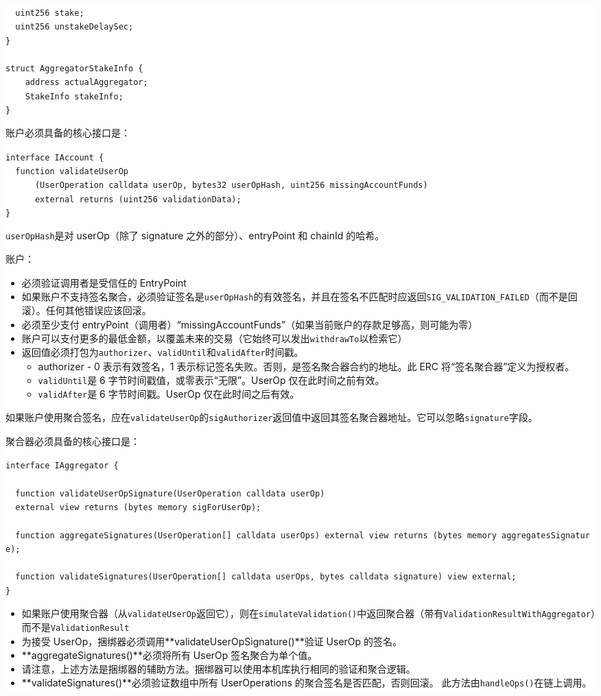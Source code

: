 ```solidity
  uint256 stake;
  uint256 unstakeDelaySec;
}

struct AggregatorStakeInfo {
    address actualAggregator;
    StakeInfo stakeInfo;
}
```

账户必须具备的核心接口是：

```solidity
interface IAccount {
  function validateUserOp
      (UserOperation calldata userOp, bytes32 userOpHash, uint256 missingAccountFunds)
      external returns (uint256 validationData);
}
```

`userOpHash`是对 userOp（除了 signature 之外的部分）、entryPoint 和 chainId 的哈希。

账户：

- 必须验证调用者是受信任的 EntryPoint
- 如果账户不支持签名聚合，必须验证签名是`userOpHash`的有效签名，并且在签名不匹配时应返回`SIG_VALIDATION_FAILED`（而不是回滚）。任何其他错误应该回滚。
- 必须至少支付 entryPoint（调用者）“missingAccountFunds”（如果当前账户的存款足够高，则可能为零）
- 账户可以支付更多的最低金额，以覆盖未来的交易（它始终可以发出`withdrawTo`以检索它）
- 返回值必须打包为`authorizer`、`validUntil`和`validAfter`时间戳。
  - authorizer - 0 表示有效签名，1 表示标记签名失败。否则，是签名聚合器合约的地址。此 ERC 将“签名聚合器”定义为授权者。
  - `validUntil`是 6 字节时间戳值，或零表示“无限”。UserOp 仅在此时间之前有效。
  - `validAfter`是 6 字节时间戳。UserOp 仅在此时间之后有效。

如果账户使用聚合签名，应在`validateUserOp`的`sigAuthorizer`返回值中返回其签名聚合器地址。它可以忽略`signature`字段。

聚合器必须具备的核心接口是：

```solidity
interface IAggregator {

  function validateUserOpSignature(UserOperation calldata userOp)
  external view returns (bytes memory sigForUserOp);

  function aggregateSignatures(UserOperation[] calldata userOps) external view returns (bytes memory aggregatesSignature);

  function validateSignatures(UserOperation[] calldata userOps, bytes calldata signature) view external;
}
```

- 如果账户使用聚合器（从`validateUserOp`返回它），则在`simulateValidation()`中返回聚合器（带有`ValidationResultWithAggregator`）而不是`ValidationResult`
- 为接受 UserOp，捆绑器必须调用**validateUserOpSignature()**验证 UserOp 的签名。
- **aggregateSignatures()**必须将所有 UserOp 签名聚合为单个值。
- 请注意，上述方法是捆绑器的辅助方法。捆绑器可以使用本机库执行相同的验证和聚合逻辑。
- **validateSignatures()**必须验证数组中所有 UserOperations 的聚合签名是否匹配，否则回滚。
  此方法由`handleOps()`在链上调用。
